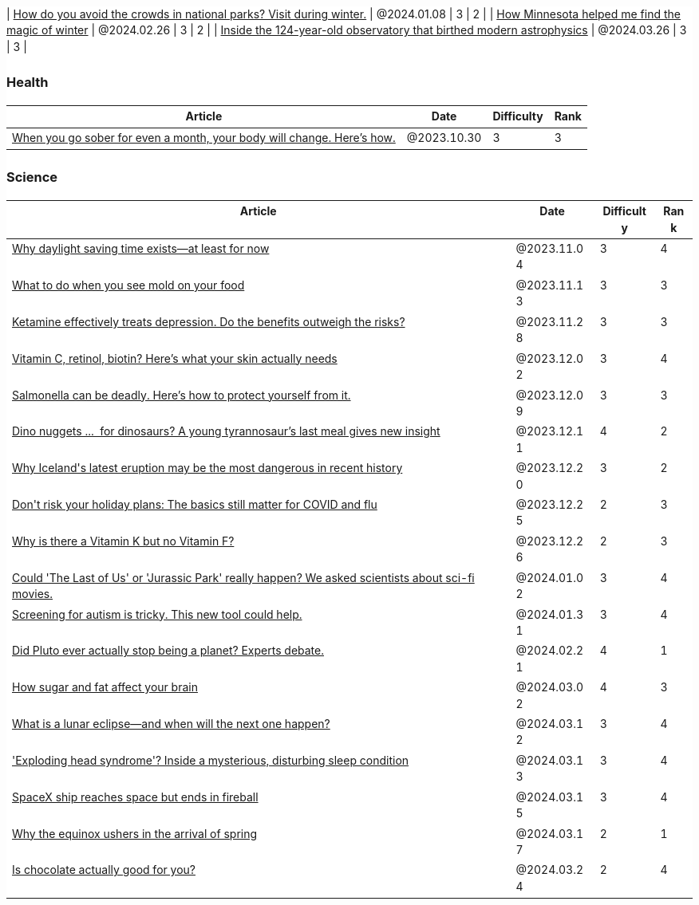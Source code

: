 | [How do you avoid the crowds in national parks? Visit during winter.](https://www.nationalgeographic.com/travel/article/top-winter-adventures-in-lesser-crowded-national-parks) | @2024.01.08 | 3          | 2    |
| [How Minnesota helped me find the magic of winter](https://www.nationalgeographic.com/travel/article/minnesota-winter-climate-change)                                           | @2024.02.26 | 3          | 2    |
| [Inside the 124-year-old observatory that birthed modern astrophysics](https://www.nationalgeographic.com/culture/article/yerkes-astronomical-observatory-wisconsin)            | @2024.03.26 | 3          | 3    |

### Health

|Article|Date|Difficulty|Rank|
| ---- | ---- | ---- | ---- |
|[When you go sober for even a month, your body will change. Here’s how.](https://www.nationalgeographic.com/premium/article/alcohol-sober-dry-january-body-health-effects)|@2023.10.30|3|3|

### Science

| Article                                                                                                                                                                                                       | Date        | Difficulty | Rank |
| ------------------------------------------------------------------------------------------------------------------------------------------------------------------------------------------------------------- | ----------- | ---------- | ---- |
| [Why daylight saving time exists—at least for now](https://www.nationalgeographic.com/science/article/daylight-saving-time)                                                                                   | @2023.11.04 | 3          | 4    |
| [What to do when you see mold on your food](https://www.nationalgeographic.com/science/article/what-to-do-when-you-see-mold-on-your-food)                                                                     | @2023.11.13 | 3          | 3    |
| [Ketamine effectively treats depression. Do the benefits outweigh the risks?](https://www.nationalgeographic.com/science/article/ketamine-depression-anxiety-treatment)                                       | @2023.11.28 | 3          | 3    |
| [Vitamin C, retinol, biotin? Here’s what your skin actually needs](https://www.nationalgeographic.com/science/article/vitamin-c-retinol-biotin-skin-care-needs)                                               | @2023.12.02 | 3          | 4    |
| [Salmonella can be deadly. Here’s how to protect yourself from it.](https://www.nationalgeographic.com/science/article/salmonella-health-risks-contamination)                                                 | @2023.12.09 | 3          | 3    |
| [Dino nuggets ...  for dinosaurs? A young tyrannosaur’s last meal gives new insight](https://www.nationalgeographic.com/science/article/young-tyrannosaurs-last-meal-gives-new-insight-dinosaur-gut-contents) | @2023.12.11 | 4          | 2    |
| [Why Iceland's latest eruption may be the most dangerous in recent history](https://www.nationalgeographic.com/science/article/iceland-reykjanes-peninsula-fourth-volcanic-eruption)                          | @2023.12.20 | 3          | 2    |
| [Don't risk your holiday plans: The basics still matter for COVID and flu](https://www.nationalgeographic.com/science/article/how-to-stay-healthy-during-the-holidays)                                        | @2023.12.25 | 2          | 3    |
| [Why is there a Vitamin K but no Vitamin F?](https://www.nationalgeographic.com/science/article/vitamin-names-vitamine-beriberi-nutrition)                                                                    | @2023.12.26 | 2          | 3    |
| [Could 'The Last of Us' or 'Jurassic Park' really happen? We asked scientists about sci-fi movies.](https://www.nationalgeographic.com/science/article/sci-fi-movies-television-explained)                    | @2024.01.02 | 3          | 4    |
| [Screening for autism is tricky. This new tool could help.](https://www.nationalgeographic.com/science/article/digital-tool-autism-diagnosis-minority-children)                                               | @2024.01.31 | 3          | 4    |
| [Did Pluto ever actually stop being a planet? Experts debate.](https://www.nationalgeographic.com/science/article/pluto-planet-dwarf-planetoid-solar-system)                                                  | @2024.02.21 | 4          | 1    |
| [How sugar and fat affect your brain](https://www.nationalgeographic.com/magazine/article/how-sugar-and-fat-affect-your-brain)                                                                                | @2024.03.02 | 4          | 3    |
| [What is a lunar eclipse—and when will the next one happen?](https://www.nationalgeographic.com/science/article/lunar-eclipses)                                                                               | @2024.03.12 | 3          | 4    |
| ['Exploding head syndrome'? Inside a mysterious, disturbing sleep condition](https://www.nationalgeographic.com/science/article/sleep-exploding-head-syndrome)                                                | @2024.03.13 | 3          | 4    |
| [SpaceX ship reaches space but ends in fireball](https://www.nationalgeographic.com/science/article/spacex-starship-rocket-test-mars)                                                                         | @2024.03.15 | 3          | 4    |
| [Why the equinox ushers in the arrival of spring](https://www.nationalgeographic.com/science/article/equinoxes)                                                                                               | @2024.03.17 | 2          | 1    |
| [Is chocolate actually good for you?](https://www.nationalgeographic.com/science/article/chocolate-health-benefits)                                                                                           | @2024.03.24 | 2          | 4    |